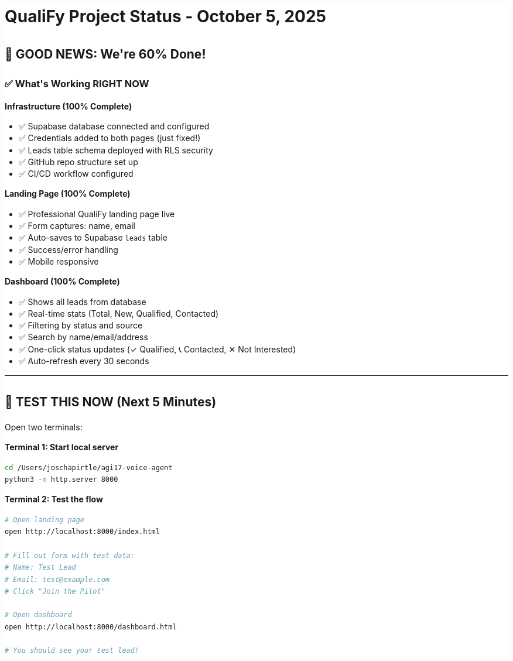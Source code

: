 # QualiFy Project Status - October 5, 2025

## 🎉 GOOD NEWS: We're 60% Done!

### ✅ What's Working RIGHT NOW

**Infrastructure (100% Complete)**
- ✅ Supabase database connected and configured
- ✅ Credentials added to both pages (just fixed!)
- ✅ Leads table schema deployed with RLS security
- ✅ GitHub repo structure set up
- ✅ CI/CD workflow configured

**Landing Page (100% Complete)**
- ✅ Professional QualiFy landing page live
- ✅ Form captures: name, email
- ✅ Auto-saves to Supabase `leads` table
- ✅ Success/error handling
- ✅ Mobile responsive

**Dashboard (100% Complete)**
- ✅ Shows all leads from database
- ✅ Real-time stats (Total, New, Qualified, Contacted)
- ✅ Filtering by status and source
- ✅ Search by name/email/address
- ✅ One-click status updates (✓ Qualified, 📞 Contacted, ✕ Not Interested)
- ✅ Auto-refresh every 30 seconds

---

## 🚀 TEST THIS NOW (Next 5 Minutes)

Open two terminals:

**Terminal 1: Start local server**
```bash
cd /Users/joschapirtle/agi17-voice-agent
python3 -m http.server 8000
```

**Terminal 2: Test the flow**
```bash
# Open landing page
open http://localhost:8000/index.html

# Fill out form with test data:
# Name: Test Lead
# Email: test@example.com
# Click "Join the Pilot"

# Open dashboard
open http://localhost:8000/dashboard.html

# You should see your test lead!
```
